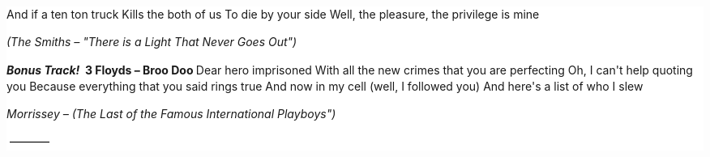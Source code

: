 And if a ten ton truck<span class="im">
Kills the both of us
To die by your side
Well, the pleasure, the privilege is mine</span>

<em>(The Smiths – "There is a Light That Never Goes Out")</em>

</div>
<div dir="ltr">

<strong><em>
Bonus Track!  </em>3 Floyds – Broo Doo
</strong>Dear hero imprisoned
With all the new crimes that you are perfecting
Oh, I can't help quoting you
Because everything that you said rings true
And now in my cell
(well, I followed you)
And here's a list of who I slew

<em>Morrissey – (The Last of the Famous International Playboys")</em>
<div></div>
<div><span style="color: #000000;"> –––––––</span></div>
</div>